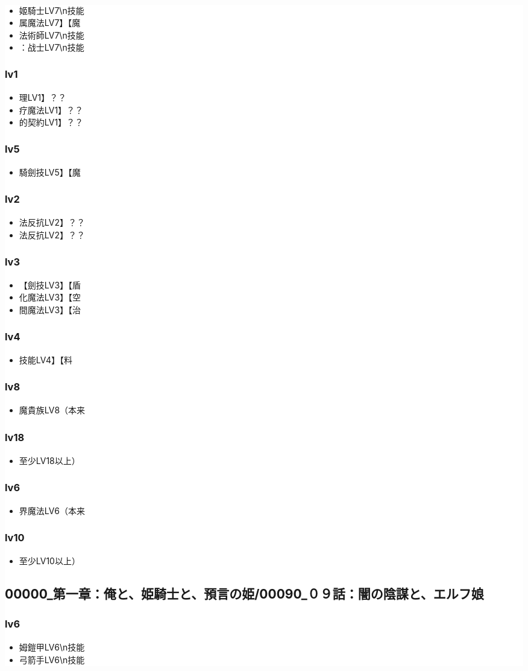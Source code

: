 - 姬騎士LV7\n技能
- 属魔法LV7】【魔
- 法術師LV7\n技能
- ：战士LV7\n技能

### lv1

- 理LV1】？？
- 疗魔法LV1】？？
- 的契約LV1】？？

### lv5

- 騎劍技LV5】【魔

### lv2

- 法反抗LV2】？？
- 法反抗LV2】？？

### lv3

- 【劍技LV3】【盾
- 化魔法LV3】【空
- 間魔法LV3】【治

### lv4

- 技能LV4】【料

### lv8

- 魔貴族LV8（本来

### lv18

- 至少LV18以上）

### lv6

- 界魔法LV6（本来

### lv10

- 至少LV10以上）


## 00000_第一章：俺と、姫騎士と、預言の姫/00090_０９話：闇の陰謀と、エルフ娘

### lv6

- 姆鎧甲LV6\n技能
- 弓箭手LV6\n技能
